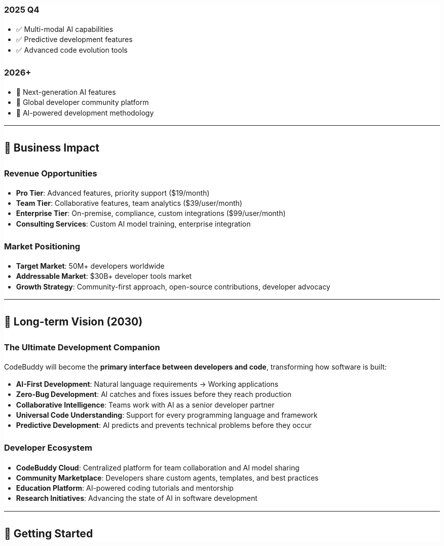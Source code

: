 ### **2025 Q4**
- ✅ Multi-modal AI capabilities
- ✅ Predictive development features
- ✅ Advanced code evolution tools

### **2026+**
- 🔮 Next-generation AI features
- 🔮 Global developer community platform
- 🔮 AI-powered development methodology

---

## 💼 Business Impact

### **Revenue Opportunities**
- **Pro Tier**: Advanced features, priority support ($19/month)
- **Team Tier**: Collaborative features, team analytics ($39/user/month)
- **Enterprise Tier**: On-premise, compliance, custom integrations ($99/user/month)
- **Consulting Services**: Custom AI model training, enterprise integration

### **Market Positioning**
- **Target Market**: 50M+ developers worldwide
- **Addressable Market**: $30B+ developer tools market
- **Growth Strategy**: Community-first approach, open-source contributions, developer advocacy

---

## 🔮 Long-term Vision (2030)

### **The Ultimate Development Companion**
CodeBuddy will become the **primary interface between developers and code**, transforming how software is built:

- **AI-First Development**: Natural language requirements → Working applications
- **Zero-Bug Development**: AI catches and fixes issues before they reach production
- **Collaborative Intelligence**: Teams work with AI as a senior developer partner
- **Universal Code Understanding**: Support for every programming language and framework
- **Predictive Development**: AI predicts and prevents technical problems before they occur

### **Developer Ecosystem**
- **CodeBuddy Cloud**: Centralized platform for team collaboration and AI model sharing
- **Community Marketplace**: Developers share custom agents, templates, and best practices
- **Education Platform**: AI-powered coding tutorials and mentorship
- **Research Initiatives**: Advancing the state of AI in software development

---

## 🏁 Getting Started
